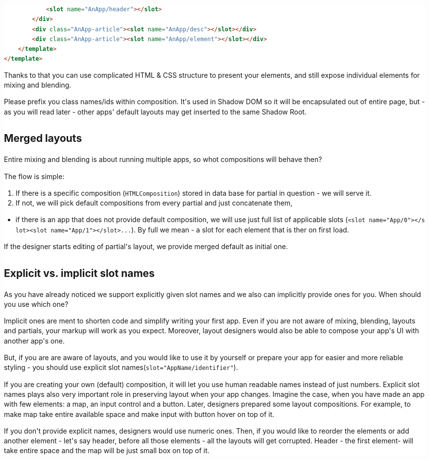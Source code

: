 ```html
			<slot name="AnApp/header"></slot>
		</div>
		<div class="AnApp-article"><slot name="AnApp/desc"></slot></div>
		<div class="AnApp-article"><slot name="AnApp/element"></slot></div>
	</template>
</template>
```

Thanks to that you can use complicated HTML & CSS structure to present your elements, and still expose individual elements for mixing and blending.

Please prefix you class names/ids within composition. It's used in Shadow DOM so it will be encapsulated out of entire page, but - as you will read later - other apps' default layouts may get inserted to the same Shadow Root.

## Merged layouts

Entire mixing and blending is about running multiple apps, so whot compositions will behave then?

The flow is simple:
1. If there is a specific composition (`HTMLComposition`) stored in data base for partial in question - we will serve it.
2. If not, we will pick default compositions from every partial and just concatenate them,
 - if there is an app that does not provide default composition, we will use just full list of applicable slots (`<slot name="App/0"></slot><slot name="App/1"></slot>...`). By full we mean - a slot for each element that is ther on first load.

If the designer starts editing of partial's layout, we provide merged default as initial one.

## Explicit vs. implicit slot names

As you have already noticed we support explicitly given slot names and we also can implicitly provide ones for you.
When should you use which one?

Implicit ones are ment to shorten code and simplify writing your first app. Even if you are not aware of mixing, blending, layouts and partials, your markup will work as you expect. Moreover, layout designers would also be able to compose your app's UI with another app's one.

But, if you are are aware of layouts, and you would like to use it by yourself or prepare your app for easier and more reliable styling - you should use explicit slot names(`slot="AppName/identifier"`).

If you are creating your own (default) composition, it will let you use human readable names instead of just numbers.
Explicit slot names plays also very important role in preserving layout when your app changes. Imagine the case, when you have made an app with few elements: a map, an input control and a button. Later, designers prepared some layout compositions. For example, to make map take entire available space and make input with button hover on top of it.

If you don't provide explicit names, designers would use numeric ones. Then, if you would like to reorder the elements or add another element - let's say header, before all those elements - all the layouts will get corrupted.
Header - the first element- will take entire space and the map will be just small box on top of it.
